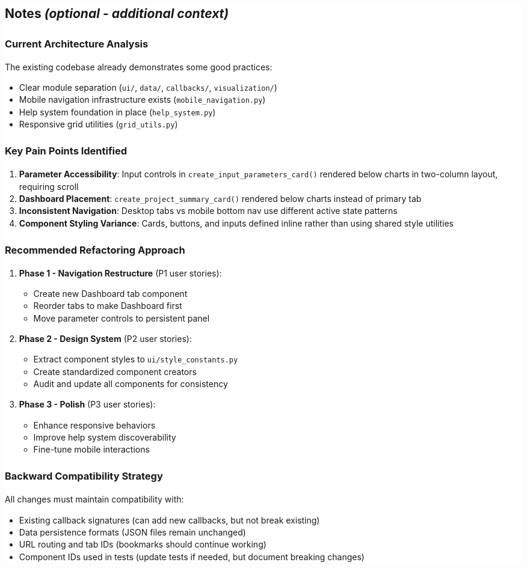 ## Notes *(optional - additional context)*

### Current Architecture Analysis

The existing codebase already demonstrates some good practices:
- Clear module separation (`ui/`, `data/`, `callbacks/`, `visualization/`)
- Mobile navigation infrastructure exists (`mobile_navigation.py`)
- Help system foundation in place (`help_system.py`)
- Responsive grid utilities (`grid_utils.py`)

### Key Pain Points Identified

1. **Parameter Accessibility**: Input controls in `create_input_parameters_card()` rendered below charts in two-column layout, requiring scroll
2. **Dashboard Placement**: `create_project_summary_card()` rendered below charts instead of primary tab
3. **Inconsistent Navigation**: Desktop tabs vs mobile bottom nav use different active state patterns
4. **Component Styling Variance**: Cards, buttons, and inputs defined inline rather than using shared style utilities

### Recommended Refactoring Approach

1. **Phase 1 - Navigation Restructure** (P1 user stories):
   - Create new Dashboard tab component
   - Reorder tabs to make Dashboard first
   - Move parameter controls to persistent panel

2. **Phase 2 - Design System** (P2 user stories):
   - Extract component styles to `ui/style_constants.py`
   - Create standardized component creators
   - Audit and update all components for consistency

3. **Phase 3 - Polish** (P3 user stories):
   - Enhance responsive behaviors
   - Improve help system discoverability
   - Fine-tune mobile interactions

### Backward Compatibility Strategy

All changes must maintain compatibility with:
- Existing callback signatures (can add new callbacks, but not break existing)
- Data persistence formats (JSON files remain unchanged)
- URL routing and tab IDs (bookmarks should continue working)
- Component IDs used in tests (update tests if needed, but document breaking changes)
